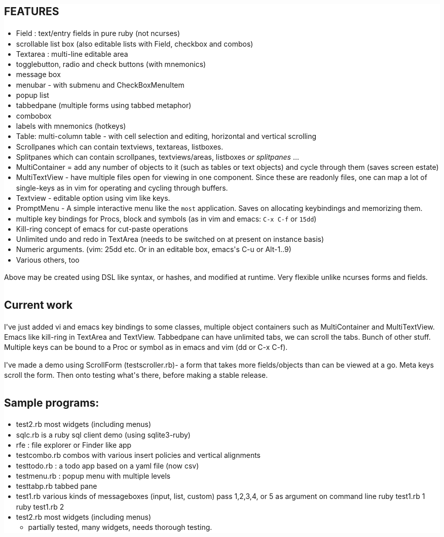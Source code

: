 ## FEATURES

* Field : text/entry fields in pure ruby (not ncurses)
* scrollable list box (also editable lists with Field, checkbox and combos)
* Textarea : multi-line editable area 
* togglebutton, radio and check buttons (with mnemonics)
* message box
* menubar - with submenu and CheckBoxMenuItem
* popup list
* tabbedpane (multiple forms using tabbed metaphor)
* combobox
* labels with mnemonics (hotkeys)
* Table: multi-column table - with cell selection and editing, horizontal and
  vertical scrolling
* Scrollpanes which can contain textviews, textareas, listboxes.
* Splitpanes which can contain scrollpanes, textviews/areas, listboxes *or splitpanes* ...
* MultiContainer = add any number of objects to it (such as tables or text objects) and cycle through them
  (saves screen estate)
* MultiTextView - have multiple files open for viewing in one component. Since these are readonly files, one can map a lot of single-keys as in vim for operating and cycling through buffers.
* Textview - editable option using vim like keys.
* PromptMenu - A simple interactive menu like the `most` application. Saves on allocating keybindings and memorizing them.
* multiple key bindings for Procs, block and symbols (as in vim and emacs: `C-x C-f` or `15dd`)
* Kill-ring concept of emacs for cut-paste operations
* Unlimited undo and redo in TextArea (needs to be switched on at present on instance basis)
* Numeric arguments. (vim: 25dd etc. Or in an editable box, emacs's C-u or Alt-1..9)
* Various others, too

Above may be created using DSL like syntax, or hashes, and modified at
runtime. Very flexible unlike ncurses forms and fields.

## Current work

I've just added vi and emacs key bindings to some classes, multiple object containers such as MultiContainer
and MultiTextView. Emacs like kill-ring in TextArea and TextView. Tabbedpane can have unlimited tabs, we can scroll the tabs. Bunch of other stuff. Multiple keys can be bound to a Proc or symbol as in emacs and vim (dd or C-x C-f).

I've made a demo using ScrollForm (testscroller.rb)- a form that takes more fields/objects than
can be viewed at a go. Meta keys scroll the form.
Then onto testing what's there, before making a stable
release.

## Sample programs:

*  test2.rb  most widgets (including menus)
*  sqlc.rb is a ruby sql client demo (using sqlite3-ruby)
*  rfe : file explorer or Finder like app
*  testcombo.rb  combos with various insert policies and vertical
   alignments
*  testtodo.rb  : a todo app based on a yaml file (now csv)
*  testmenu.rb  : popup menu with multiple levels
*  testtabp.rb  tabbed pane
*  test1.rb  various kinds of messageboxes (input, list, custom)
   pass 1,2,3,4, or 5 as argument on command line
   ruby test1.rb 1
   ruby test1.rb 2
*  test2.rb  most widgets (including menus)
   - partially tested, many widgets, needs thorough testing.
